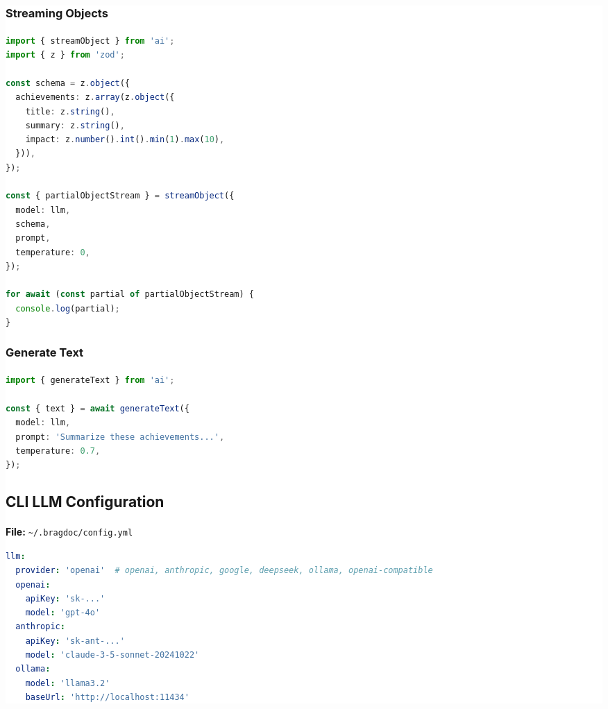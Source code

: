 ### Streaming Objects
```typescript
import { streamObject } from 'ai';
import { z } from 'zod';

const schema = z.object({
  achievements: z.array(z.object({
    title: z.string(),
    summary: z.string(),
    impact: z.number().int().min(1).max(10),
  })),
});

const { partialObjectStream } = streamObject({
  model: llm,
  schema,
  prompt,
  temperature: 0,
});

for await (const partial of partialObjectStream) {
  console.log(partial);
}
```

### Generate Text
```typescript
import { generateText } from 'ai';

const { text } = await generateText({
  model: llm,
  prompt: 'Summarize these achievements...',
  temperature: 0.7,
});
```

## CLI LLM Configuration

**File:** `~/.bragdoc/config.yml`

```yaml
llm:
  provider: 'openai'  # openai, anthropic, google, deepseek, ollama, openai-compatible
  openai:
    apiKey: 'sk-...'
    model: 'gpt-4o'
  anthropic:
    apiKey: 'sk-ant-...'
    model: 'claude-3-5-sonnet-20241022'
  ollama:
    model: 'llama3.2'
    baseUrl: 'http://localhost:11434'
```
